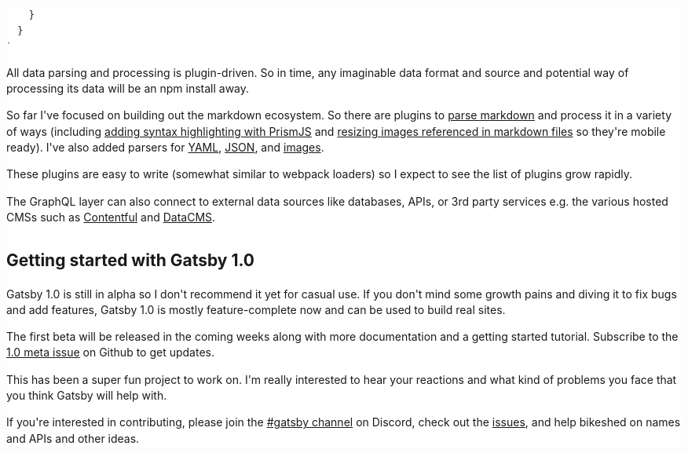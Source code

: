 ```javascript
    }
  }
`

```

All data parsing and processing is plugin-driven. So in time, any
imaginable data format and source and potential way of processing its
data will be an npm install away.

So far I've focused on building out the markdown ecosystem. So there are
plugins to [parse markdown](/docs/packages/gatsby-parser-remark/) and
process it in a variety of ways (including [adding syntax highlighting
with PrismJS](/docs/packages/gatsby-typegen-remark-prismjs/) and
[resizing images referenced in markdown
files](/docs/packages/gatsby-typegen-remark-build-images/) so
they're mobile ready). I've also added parsers for
[YAML](/docs/packages/gatsby-parser-yaml/),
[JSON](/docs/packages/gatsby-parser-json/), and
[images](/docs/packages/gatsby-parser-sharp/).

These plugins are easy to write (somewhat similar to webpack loaders) so
I expect to see the list of plugins grow rapidly.

The GraphQL layer can also connect to external data sources like
databases, APIs, or 3rd party services e.g. the various hosted CMSs such
as [Contentful](https://www.contentful.com/) and
[DataCMS](https://www.datocms.com/).

## Getting started with Gatsby 1.0

Gatsby 1.0 is still in alpha so I don't recommend it yet for
casual use. If you don't mind some growth pains and diving it to fix
bugs and add features, Gatsby 1.0 is mostly feature-complete now and can
be used to build real sites.

The first beta will be released in the coming weeks along with more
documentation and a getting started tutorial. Subscribe to the [1.0 meta
issue](https://github.com/gatsbyjs/gatsby/issues/419) on Github to get
updates.

This has been a super fun project to work on. I'm really interested to
hear your reactions and what kind of problems you face that you think
Gatsby will help with.

If you're interested in contributing, please join the [#gatsby
channel](https://discord.gg/0ZcbPKXt5bVoxkfV) on Discord, check out the
[issues](https://github.com/gatsbyjs/gatsby/issues), and help bikeshed
on names and APIs and other ideas.

